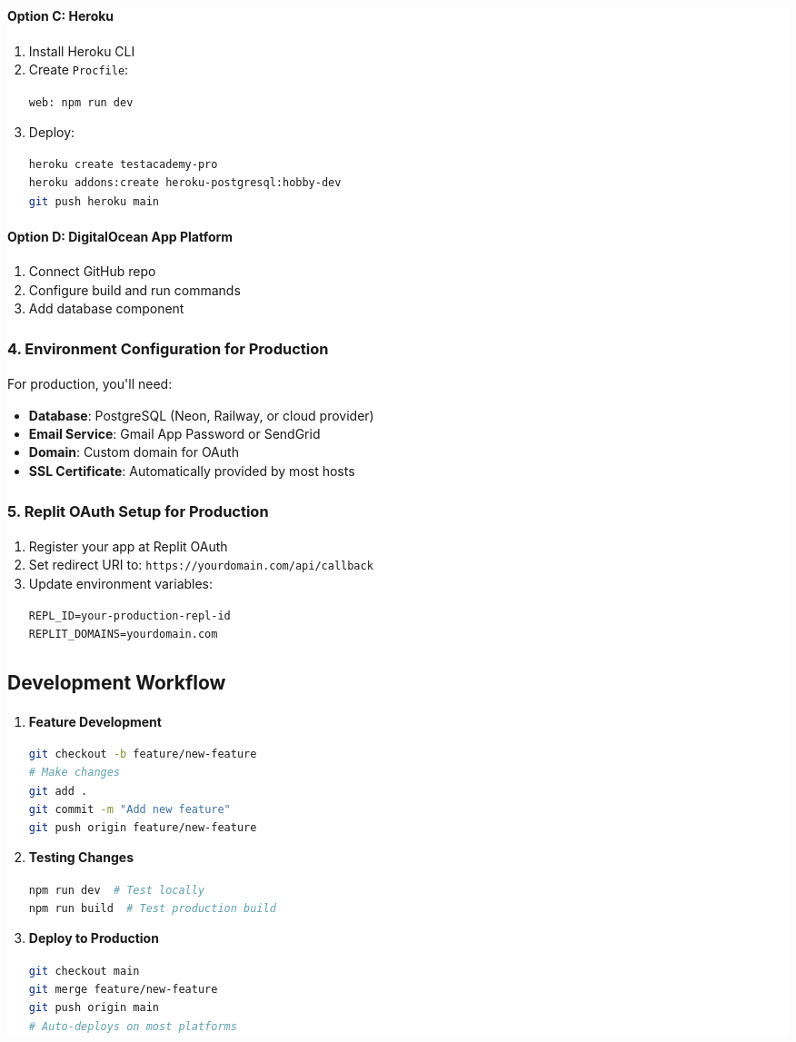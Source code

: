 #### Option C: Heroku
1. Install Heroku CLI
2. Create `Procfile`:
   ```
   web: npm run dev
   ```
3. Deploy:
   ```bash
   heroku create testacademy-pro
   heroku addons:create heroku-postgresql:hobby-dev
   git push heroku main
   ```

#### Option D: DigitalOcean App Platform
1. Connect GitHub repo
2. Configure build and run commands
3. Add database component

### 4. Environment Configuration for Production

For production, you'll need:
- **Database**: PostgreSQL (Neon, Railway, or cloud provider)
- **Email Service**: Gmail App Password or SendGrid
- **Domain**: Custom domain for OAuth
- **SSL Certificate**: Automatically provided by most hosts

### 5. Replit OAuth Setup for Production

1. Register your app at Replit OAuth
2. Set redirect URI to: `https://yourdomain.com/api/callback`
3. Update environment variables:
   ```env
   REPL_ID=your-production-repl-id
   REPLIT_DOMAINS=yourdomain.com
   ```

## Development Workflow

1. **Feature Development**
   ```bash
   git checkout -b feature/new-feature
   # Make changes
   git add .
   git commit -m "Add new feature"
   git push origin feature/new-feature
   ```

2. **Testing Changes**
   ```bash
   npm run dev  # Test locally
   npm run build  # Test production build
   ```

3. **Deploy to Production**
   ```bash
   git checkout main
   git merge feature/new-feature
   git push origin main
   # Auto-deploys on most platforms
   ```
